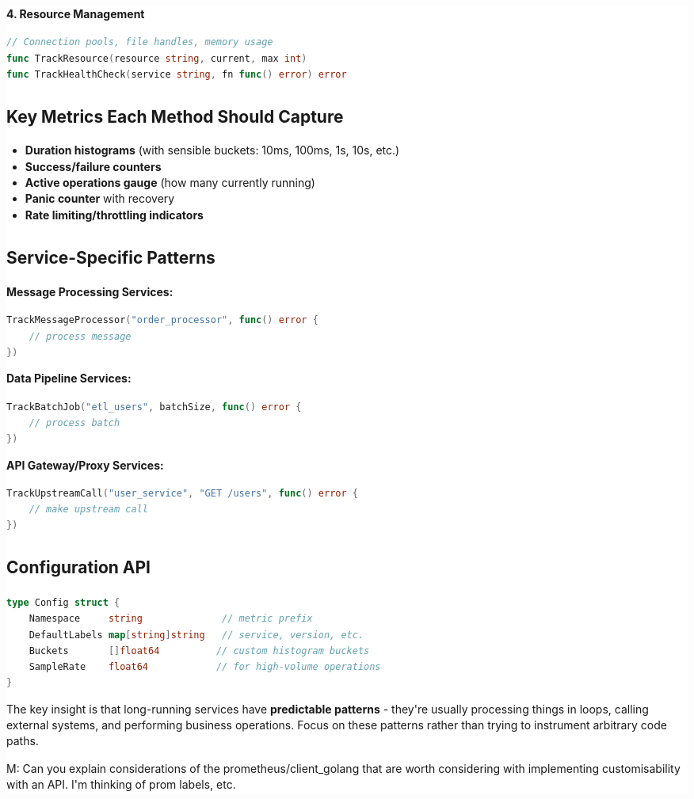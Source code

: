 **4. Resource Management**
```go
// Connection pools, file handles, memory usage
func TrackResource(resource string, current, max int)
func TrackHealthCheck(service string, fn func() error) error
```

## Key Metrics Each Method Should Capture

- **Duration histograms** (with sensible buckets: 10ms, 100ms, 1s, 10s, etc.)
- **Success/failure counters**
- **Active operations gauge** (how many currently running)
- **Panic counter** with recovery
- **Rate limiting/throttling indicators**

## Service-Specific Patterns

**Message Processing Services:**
```go
TrackMessageProcessor("order_processor", func() error {
    // process message
})
```

**Data Pipeline Services:**
```go
TrackBatchJob("etl_users", batchSize, func() error {
    // process batch
})
```

**API Gateway/Proxy Services:**
```go
TrackUpstreamCall("user_service", "GET /users", func() error {
    // make upstream call
})
```

## Configuration API
```go
type Config struct {
    Namespace     string              // metric prefix
    DefaultLabels map[string]string   // service, version, etc.
    Buckets       []float64          // custom histogram buckets
    SampleRate    float64            // for high-volume operations
}
```

The key insight is that long-running services have **predictable patterns** - they're usually processing things in loops, calling external systems, and performing business operations. Focus on these patterns rather than trying to instrument arbitrary code paths.


M: Can you explain considerations of the prometheus/client_golang that are worth considering with implementing customisability with an API. I'm thinking of prom labels, etc.
